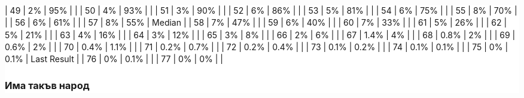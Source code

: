 | 49 | 2% | 95% |  |
| 50 | 4% | 93% |  |
| 51 | 3% | 90% |  |
| 52 | 6% | 86% |  |
| 53 | 5% | 81% |  |
| 54 | 6% | 75% |  |
| 55 | 8% | 70% |  |
| 56 | 6% | 61% |  |
| 57 | 8% | 55% | Median |
| 58 | 7% | 47% |  |
| 59 | 6% | 40% |  |
| 60 | 7% | 33% |  |
| 61 | 5% | 26% |  |
| 62 | 5% | 21% |  |
| 63 | 4% | 16% |  |
| 64 | 3% | 12% |  |
| 65 | 3% | 8% |  |
| 66 | 2% | 6% |  |
| 67 | 1.4% | 4% |  |
| 68 | 0.8% | 2% |  |
| 69 | 0.6% | 2% |  |
| 70 | 0.4% | 1.1% |  |
| 71 | 0.2% | 0.7% |  |
| 72 | 0.2% | 0.4% |  |
| 73 | 0.1% | 0.2% |  |
| 74 | 0.1% | 0.1% |  |
| 75 | 0% | 0.1% | Last Result |
| 76 | 0% | 0.1% |  |
| 77 | 0% | 0% |  |

### Има такъв народ
